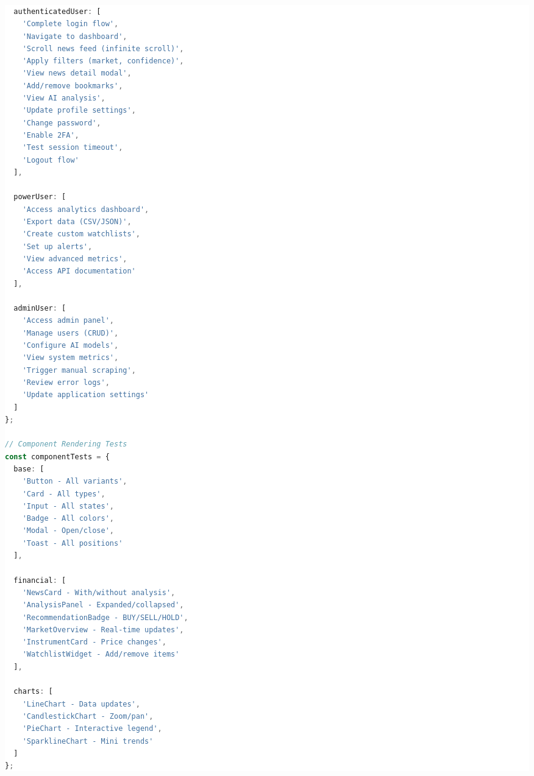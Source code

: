 ```typescript
  authenticatedUser: [
    'Complete login flow',
    'Navigate to dashboard',
    'Scroll news feed (infinite scroll)',
    'Apply filters (market, confidence)',
    'View news detail modal',
    'Add/remove bookmarks',
    'View AI analysis',
    'Update profile settings',
    'Change password',
    'Enable 2FA',
    'Test session timeout',
    'Logout flow'
  ],
  
  powerUser: [
    'Access analytics dashboard',
    'Export data (CSV/JSON)',
    'Create custom watchlists',
    'Set up alerts',
    'View advanced metrics',
    'Access API documentation'
  ],
  
  adminUser: [
    'Access admin panel',
    'Manage users (CRUD)',
    'Configure AI models',
    'View system metrics',
    'Trigger manual scraping',
    'Review error logs',
    'Update application settings'
  ]
};

// Component Rendering Tests
const componentTests = {
  base: [
    'Button - All variants',
    'Card - All types',
    'Input - All states',
    'Badge - All colors',
    'Modal - Open/close',
    'Toast - All positions'
  ],
  
  financial: [
    'NewsCard - With/without analysis',
    'AnalysisPanel - Expanded/collapsed',
    'RecommendationBadge - BUY/SELL/HOLD',
    'MarketOverview - Real-time updates',
    'InstrumentCard - Price changes',
    'WatchlistWidget - Add/remove items'
  ],
  
  charts: [
    'LineChart - Data updates',
    'CandlestickChart - Zoom/pan',
    'PieChart - Interactive legend',
    'SparklineChart - Mini trends'
  ]
};
```